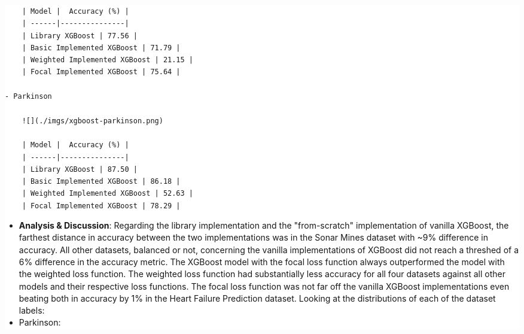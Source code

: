         | Model |  Accuracy (%) |
        | ------|---------------|
        | Library XGBoost | 77.56 |
        | Basic Implemented XGBoost | 71.79 |
        | Weighted Implemented XGBoost | 21.15 |
        | Focal Implemented XGBoost | 75.64 |

    - Parkinson

        ![](./imgs/xgboost-parkinson.png)

        | Model |  Accuracy (%) |
        | ------|---------------|
        | Library XGBoost | 87.50 |
        | Basic Implemented XGBoost | 86.18 |
        | Weighted Implemented XGBoost | 52.63 |
        | Focal Implemented XGBoost | 78.29 |

- **Analysis & Discussion**: 
Regarding the library implementation and the "from-scratch" implementation of vanilla XGBoost, the farthest distance in accuracy between the two implementations was in the Sonar Mines dataset with ~9% difference in accuracy. All other datasets, balanced or not, concerning the vanilla implementations of XGBoost did not reach a threshed of a 6% difference in the accuracy metric. The XGBoost model with the focal loss function always outperformed the model with the weighted loss function. The weighted loss function had substantially less accuracy for all four datasets against all other models and their respective loss functions. The focal loss function was not far off the vanilla XGBoost implementations even beating both in accuracy by 1% in the Heart Failure Prediction dataset. Looking at the distributions of each of the dataset labels:
- Parkinson: